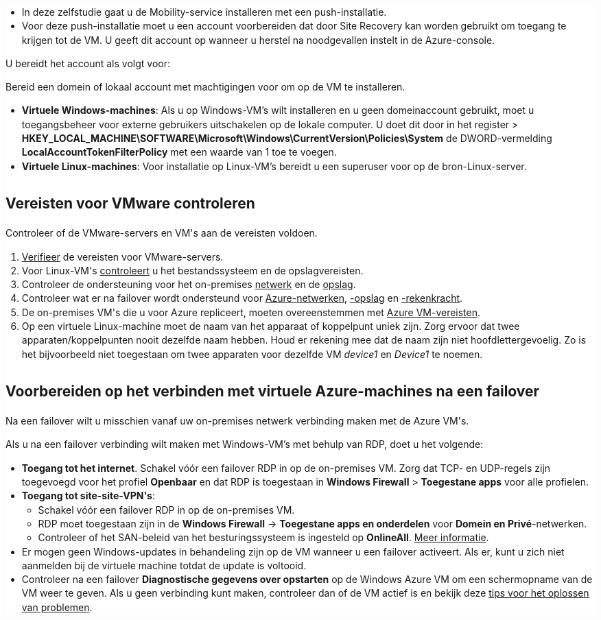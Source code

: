 - In deze zelfstudie gaat u de Mobility-service installeren met een push-installatie.
- Voor deze push-installatie moet u een account voorbereiden dat door Site Recovery kan worden gebruikt om toegang te krijgen tot de VM. U geeft dit account op wanneer u herstel na noodgevallen instelt in de Azure-console.

U bereidt het account als volgt voor:

Bereid een domein of lokaal account met machtigingen voor om op de VM te installeren.

- **Virtuele Windows-machines**: Als u op Windows-VM’s wilt installeren en u geen domeinaccount gebruikt, moet u toegangsbeheer voor externe gebruikers uitschakelen op de lokale computer. U doet dit door in het register > **HKEY_LOCAL_MACHINE\SOFTWARE\Microsoft\Windows\CurrentVersion\Policies\System** de DWORD-vermelding **LocalAccountTokenFilterPolicy** met een waarde van 1 toe te voegen.
- **Virtuele Linux-machines**: Voor installatie op Linux-VM’s bereidt u een superuser voor op de bron-Linux-server.


## <a name="check-vmware-requirements"></a>Vereisten voor VMware controleren

Controleer of de VMware-servers en VM's aan de vereisten voldoen.

1. [Verifieer](vmware-physical-azure-support-matrix.md#on-premises-virtualization-servers) de vereisten voor VMware-servers.
2. Voor Linux-VM's [controleert](vmware-physical-azure-support-matrix.md#linux-file-systemsguest-storage) u het bestandssysteem en de opslagvereisten. 
3. Controleer de ondersteuning voor het on-premises [netwerk](vmware-physical-azure-support-matrix.md#network) en de [opslag](vmware-physical-azure-support-matrix.md#storage). 
4. Controleer wat er na failover wordt ondersteund voor [Azure-netwerken](vmware-physical-azure-support-matrix.md#azure-vm-network-after-failover), [-opslag](vmware-physical-azure-support-matrix.md#azure-storage) en [-rekenkracht](vmware-physical-azure-support-matrix.md#azure-compute).
5. De on-premises VM's die u voor Azure repliceert, moeten overeenstemmen met [Azure VM-vereisten](vmware-physical-azure-support-matrix.md#azure-vm-requirements).
6. Op een virtuele Linux-machine moet de naam van het apparaat of koppelpunt uniek zijn. Zorg ervoor dat twee apparaten/koppelpunten nooit dezelfde naam hebben. Houd er rekening mee dat de naam zijn niet hoofdlettergevoelig. Zo is het bijvoorbeeld niet toegestaan om twee apparaten voor dezelfde VM _device1_ en _Device1_ te noemen.


## <a name="prepare-to-connect-to-azure-vms-after-failover"></a>Voorbereiden op het verbinden met virtuele Azure-machines na een failover

Na een failover wilt u misschien vanaf uw on-premises netwerk verbinding maken met de Azure VM's.

Als u na een failover verbinding wilt maken met Windows-VM’s met behulp van RDP, doet u het volgende:

- **Toegang tot het internet**. Schakel vóór een failover RDP in op de on-premises VM. Zorg dat TCP- en UDP-regels zijn toegevoegd voor het profiel **Openbaar** en dat RDP is toegestaan in **Windows Firewall** > **Toegestane apps** voor alle profielen.
- **Toegang tot site-site-VPN's**:
    - Schakel vóór een failover RDP in op de on-premises VM.
    - RDP moet toegestaan zijn in de **Windows Firewall** -> **Toegestane apps en onderdelen** voor **Domein en Privé**-netwerken.
    - Controleer of het SAN-beleid van het besturingssysteem is ingesteld op **OnlineAll**. [Meer informatie](https://support.microsoft.com/kb/3031135).
- Er mogen geen Windows-updates in behandeling zijn op de VM wanneer u een failover activeert. Als er, kunt u zich niet aanmelden bij de virtuele machine totdat de update is voltooid.
- Controleer na een failover **Diagnostische gegevens over opstarten** op de Windows Azure VM om een schermopname van de VM weer te geven. Als u geen verbinding kunt maken, controleer dan of de VM actief is en bekijk deze [tips voor het oplossen van problemen](https://social.technet.microsoft.com/wiki/contents/articles/31666.troubleshooting-remote-desktop-connection-after-failover-using-asr.aspx).
